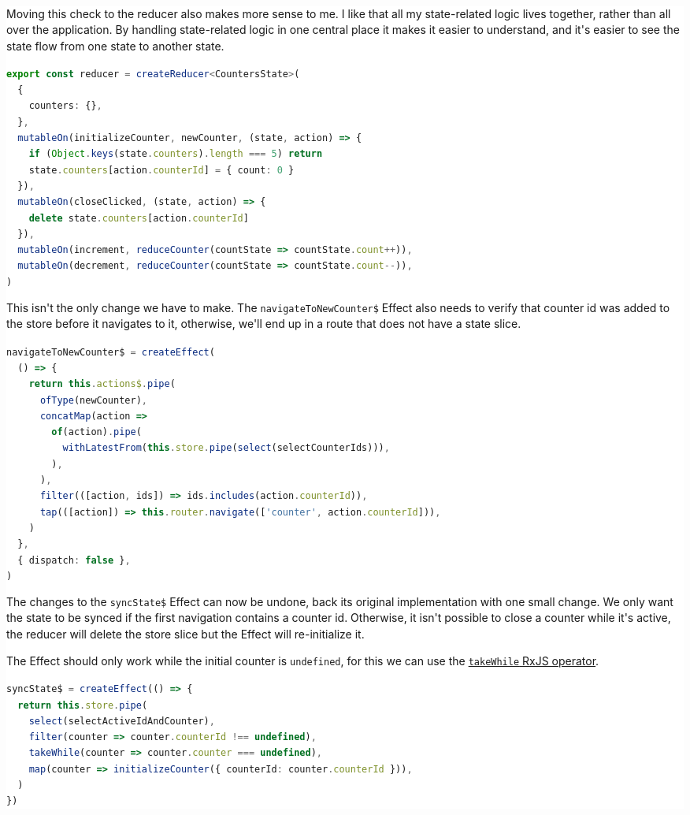 Moving this check to the reducer also makes more sense to me.
I like that all my state-related logic lives together, rather than all over the application.
By handling state-related logic in one central place it makes it easier to understand, and it's easier to see the state flow from one state to another state.

```ts{6}:counters.reducers.ts
export const reducer = createReducer<CountersState>(
  {
    counters: {},
  },
  mutableOn(initializeCounter, newCounter, (state, action) => {
    if (Object.keys(state.counters).length === 5) return
    state.counters[action.counterId] = { count: 0 }
  }),
  mutableOn(closeClicked, (state, action) => {
    delete state.counters[action.counterId]
  }),
  mutableOn(increment, reduceCounter(countState => countState.count++)),
  mutableOn(decrement, reduceCounter(countState => countState.count--)),
)
```

This isn't the only change we have to make. The `navigateToNewCounter$` Effect also needs to verify that counter id was added to the store before it navigates to it, otherwise, we'll end up in a route that does not have a state slice.

```ts{5-10}:counters.effects.ts
navigateToNewCounter$ = createEffect(
  () => {
    return this.actions$.pipe(
      ofType(newCounter),
      concatMap(action =>
        of(action).pipe(
          withLatestFrom(this.store.pipe(select(selectCounterIds))),
        ),
      ),
      filter(([action, ids]) => ids.includes(action.counterId)),
      tap(([action]) => this.router.navigate(['counter', action.counterId])),
    )
  },
  { dispatch: false },
)
```

The changes to the `syncState$` Effect can now be undone, back its original implementation with one small change.
We only want the state to be synced if the first navigation contains a counter id. Otherwise, it isn't possible to close a counter while it's active, the reducer will delete the store slice but the Effect will re-initialize it.

The Effect should only work while the initial counter is `undefined`, for this we can use the [`takeWhile` RxJS operator](https://rxjs-dev.firebaseapp.com/api/operators/takeWhile).

```ts{4-5}:counters.effects.ts
syncState$ = createEffect(() => {
  return this.store.pipe(
    select(selectActiveIdAndCounter),
    filter(counter => counter.counterId !== undefined),
    takeWhile(counter => counter.counter === undefined),
    map(counter => initializeCounter({ counterId: counter.counterId })),
  )
})
```
